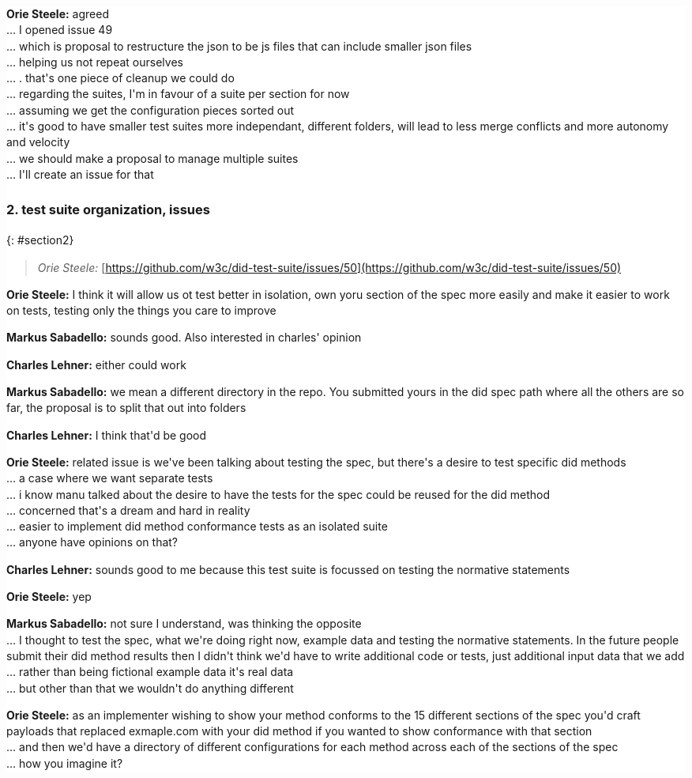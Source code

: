 **Orie Steele:** agreed  
… I opened issue 49  
… which is proposal to restructure the json to be js files that can include smaller json files  
… helping us not repeat ourselves  
… . that's one piece of cleanup we could do  
… regarding the suites, I'm in favour of a suite per section for now  
… assuming we get the configuration pieces sorted out  
… it's good to have smaller test suites more independant, different folders, will lead to less merge conflicts and more autonomy and velocity  
… we should make a proposal to manage multiple suites  
… I'll create an issue for that  

### 2. test suite organization, issues
{: #section2}

> *Orie Steele:* [https://github.com/w3c/did-test-suite/issues/50](https://github.com/w3c/did-test-suite/issues/50)

**Orie Steele:** I think it will allow us ot test better in isolation, own yoru section of the spec more easily and make it easier to work on tests, testing only the things you care to improve  

**Markus Sabadello:** sounds good. Also interested in charles' opinion  

**Charles Lehner:** either could work  

**Markus Sabadello:** we mean a different directory in the repo. You submitted yours in the did spec path where all the others are so far, the proposal is to split that out into folders  

**Charles Lehner:** I think that'd be good  

**Orie Steele:** related issue is we've been talking about testing the spec, but there's a desire to test specific did methods  
… a case where we want separate tests  
… i know manu talked about the desire to have the tests for the spec could be reused for the did method  
… concerned that's a dream and hard in reality  
… easier to implement did method conformance tests as an isolated suite  
… anyone have opinions on that?  

**Charles Lehner:** sounds good to me because this test suite is focussed on testing the normative statements  

**Orie Steele:** yep  

**Markus Sabadello:** not sure I understand, was thinking the opposite  
… I thought to test the spec, what we're doing right now, example data and testing the normative statements. In the future people submit their did method results then I didn't think we'd have to write additional code or tests, just additional input data that we add  
… rather than being fictional example data it's real data  
… but other than that we wouldn't do anything different  

**Orie Steele:** as an implementer wishing to show your method conforms to the 15 different sections of the spec you'd craft payloads that replaced exmaple.com with your did method if you wanted to show conformance with that section  
… and then we'd have a directory of different configurations for each method across each of the sections of the spec  
… how you imagine it?  
